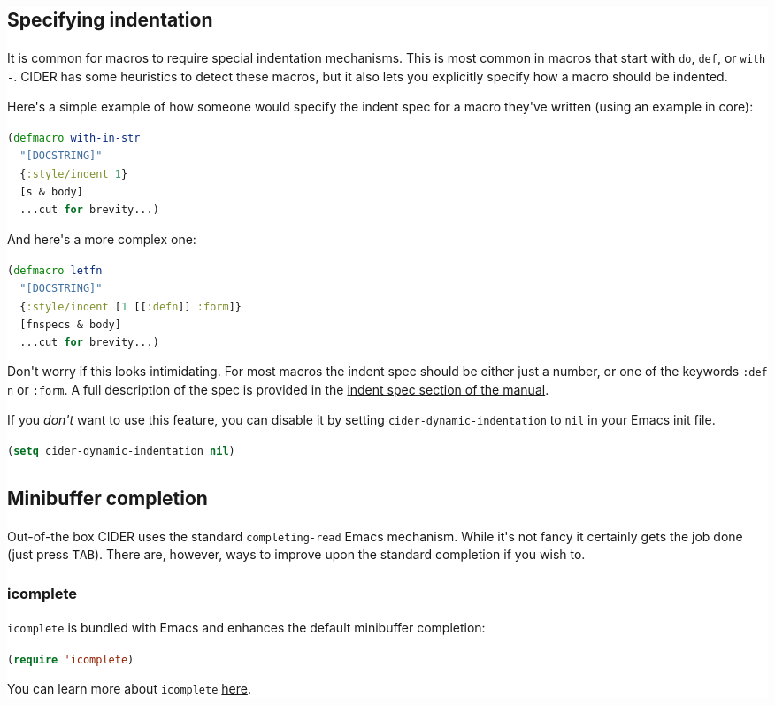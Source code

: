 ## Specifying indentation

It is common for macros to require special indentation mechanisms. This is most
common in macros that start with `do`, `def`, or `with-`.  CIDER has some
heuristics to detect these macros, but it also lets you explicitly specify how
a macro should be indented.

Here's a simple example of how someone would specify the indent spec for a macro
they've written (using an example in core):

```clj
(defmacro with-in-str
  "[DOCSTRING]"
  {:style/indent 1}
  [s & body]
  ...cut for brevity...)
```

And here's a more complex one:

```clj
(defmacro letfn
  "[DOCSTRING]"
  {:style/indent [1 [[:defn]] :form]}
  [fnspecs & body]
  ...cut for brevity...)
```

Don't worry if this looks intimidating. For most macros the indent spec should
be either just a number, or one of the keywords `:defn` or `:form`. A full
description of the spec is provided in the
[indent spec section of the manual](indent_spec.md).

If you *don't* want to use this feature, you can disable it by setting
`cider-dynamic-indentation` to `nil` in your Emacs init file.

```el
(setq cider-dynamic-indentation nil)
```

## Minibuffer completion

Out-of-the box CIDER uses the standard `completing-read` Emacs mechanism. While
it's not fancy it certainly gets the job done (just press <kbd>TAB</kbd>). There
are, however, ways to improve upon the standard completion if you wish to.

### icomplete

`icomplete` is bundled with Emacs and enhances the default minibuffer completion:

```el
(require 'icomplete)
```

You can learn more about `icomplete`
[here](https://www.gnu.org/software/emacs/manual/html_node/emacs/Icomplete.html).
